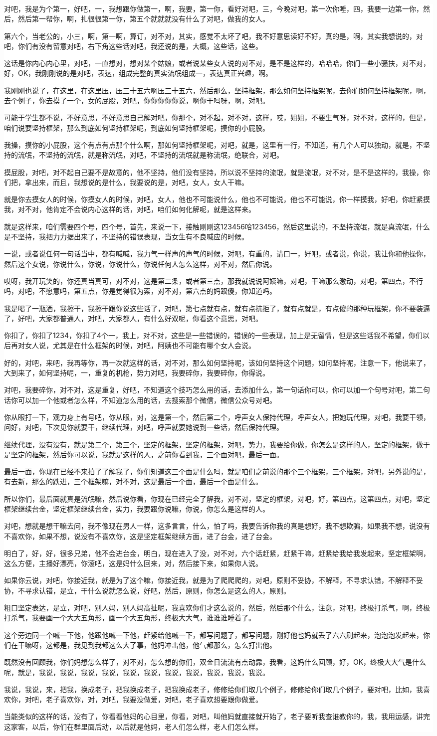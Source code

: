 对吧，我是为个第一，好吧，一，我想跟你做第一，啊，我要，第一你，看好对吧，三，今晚对吧，第一次你睡，四，我要一边第一你，然后，然后第一帮你，啊，扎很很第一你，第五个就就就没有什么了对吧，做我的女人。

第六个，当老公的，小三，啊，第一啊，算订，对不对，其实，感觉不太坏了吧，我不好意思读好不好，真的是，啊，其实我想说的，对吧，你们有没有留意对吧，右下角这些话对吧，我还说的是，大概，这些话，这些。

这话是你内心内心里，对吧，一直想对，想对某个姑娘，或者说某些女人说的对不对，是不是这样的，哈哈哈，你们一些小骚扶，对不对，好，OK，我刚刚说的是对吧，表达，组成完整的真实流氓组成一，表达真正兴趣，啊。

我刚刚也说了，在这里，在这里压，压三十五六啊压三十五六，然后那么，坚持框架，那么如何坚持框架呢，去你们如何坚持框架呢，啊，去个例子，你去摸了一个，女的屁股，对吧，你你你你你说，啊你干吗呀，啊，对吧。

可能于学生都不说，不好意思，不好意思自己解对吧，你那个，对不起，对不对，这样，哎，姐姐，不要生气呀，对不对，这样的，但是，咱们说要坚持框架，那么到底如何坚持框架呢，到底如何坚持框架呢，摸你的小屁股。

我操，摸你的小屁股，这个有点有点那个什么啊，那如何坚持框架呢，对吧，就是，这里有一行，不知道，有几个人可以独动，就是，不坚持的流氓，不坚持的流氓，就是称流氓，对吧，不坚持的流氓就是称流氓，绝联合，对吧。

摸屁股，对吧，对不起自己要不是故意的，他不坚持，他们没有坚持，所以说不坚持的流氓，就是流氓，对不对，是不是这样的，我操，你们把，拿出来，而且，我想说的是什么，我要说的是，对吧，女人，女人干嘛。

就是你去摸女人的时候，你摸女人的时候，对吧，女人，他也不可能说什么，他也不可能说，他也不可能说，你一样摸我，好吧，你赶紧摸我，对不对，他肯定不会说内心这样的话，对吧，咱们如何化解呢，就是这样来。

就是这样来，咱们需要四个号，四个号，首先，来说一下，接触刚刚这123456哈123456，然后这里说的，不坚持流氓，就是真流氓，什么是不坚持，我把力力据出来了，不坚持的错误表现，当女生有不良喊应的时候。

一说，或者说任何一句话当中，都有喊喊，我力气一样声的声气的时候，对吧，有重的，请口一，好吧，或者说，你说，我让你和他操你，然后这个女说，你说什么，你说，你说什么，你说任何人怎么这样，对不对，然后你说。

哎呀，我开玩笑的，你还真当真可，对不对，这是第二条，或者第三点，那我就说说阿姨嘛，对吧，干嘛那么激动，对吧，第四点，不行吗，对吧，不愿意吗，第五点，你是觉得很为索，对不对，第六点的妈跟傻，你知道吗。

我是喝了一瓶酒，我擦干，我擦干跟你说这些话了，对吧，第七点就有点，就有点抗拒了，就有点就是，有点傻的那种玩框架，你不要装逼了，好吧，大家都普通人，对吧，大家都人，有什么好双呢，你看这个意思，对吧。

你扣了，你扣了1234，你扣了4个一，我上，对不对，这些是一些错误的，错误的一些表现，加上是无留情，但是这些话我不希望，你们以后再对女人说，尤其是在什么框架的时候，对吧，阿姨也不可能有哪个女人会说。

好的，对吧，来吧，我再等你，再一次就这样的话，对不对，那么如何坚持呢，该如何坚持这个问题，如何坚持呢，注意一下，他说来了，大到来了，如何坚持呢，一，重复的机枪，势力对吧，我要碎你，我要碎你，你得说。

对吧，我要碎你，对不对，这是重复，好吧，不知道这个技巧怎么用的话，去添加什么，第一句话你可以，你可以加一个句号对吧，第二句话你可以加一个他或者怎么样，不知道怎么用的话，去搜索那个微信，微信公众号对吧。

你从眼打一下，观力身上有号吧，你从眼，对，这是第一个，然后第二个，呼声女人保持代理，呼声女人，把她玩代理，对吧，我要干领，问好，对吧，下次见你就要干，继续代理，对吧，呼声就要她说到一些话，然后保持代理。

继续代理，没有没有，就是第二个，第三个，坚定的框架，坚定的框架，对吧，势力，我要给你做，你怎么是这样的人，坚定的框架，做于是坚定的框架，然后你可以说，我就是这样的人，之前你看到我，三个面对吧，最后一面。

最后一面，你现在已经不来拍了了解我了，你们知道这三个面是什么吗，就是咱们之前说的那个三个框架，三个框架，对吧，另外说的是，有去新，那么的跌进，三个框架嘛，对不对，这是最后一个面，最后一个面是什么。

所以你们，最后面就真是流氓嘛，然后说你看，你现在已经完全了解我，对不对，坚定的框架，对吧，好，第四点，这第四点，对吧，坚定框架继续台金，坚定框架继续台金，实力，我要跟你说嘛，你说，你怎么是这样的人。

对吧，想就是想干嘛去问，我不像现在男人一样，这多言言，什么，怕了吗，我要告诉你我的真是想好，我不想欺骗，如果我不想，说没有不喜欢你，如果不想，说没有不喜欢你，这是坚定框架继续方面，进了台金，进了台金。

明白了，好，好，很多兄弟，他不会进台金，明白，现在进入了没，对不对，六个话赶紧，赶紧干嘛，赶紧给我给我发起来，坚定框架啊，这么方便，主播好漂亮，你滚吧，这是妈什么回来，对，然后接下来，如果你人说。

如果你云说，对吧，你接近我，就是为了这个嘛，你接近我，就是为了爬爬爬的，对吧，原则不妥协，不解释，不寻求认错，不解释不妥协，不寻求认错，是立，干什么说就怎么说，好吧，然后，原则，你怎么是这么的人，原则。

粗口坚定表达，是立，对吧，别人妈，别人妈高扯呢，我喜欢你们才这么说的，然后，然后那个什么，注意，对吧，终极打杀气，啊，终极打杀气，我要画一个大大五角形，画一个大五角形，终极大大气，谁谁谁睡着了。

这个旁边同一个喊一下他，他跟他喊一下他，赶紧给他喊一下，都写问题了，都写问题，刚好他也妈就丢了六六刷起来，泡泡泡发起来，你们在干嘛呀，这都是，我见到我都这么大了事，他妈冲击他，他气都那么，怎么打出他。

既然没有回顾我，你们妈想怎么样了，对不对，怎么想的你们，双金日流流有点动靠，我看，这妈什么回顾，好，OK，终极大大气是什么呢，就是，我说，我说，我说，我说，我说，我说，我说，我说，我说，我说，我说。

我说，我说，来，把我，换成老子，把我换成老子，把我换成老子，修修给你们取几个例子，修修给你们取几个例子，要对吧，比如，我喜欢你，对吧，老子喜欢你，对，对吧，我要没做爱，对吧，老子喜欢想要跟你做爱。

当能类似的这样的话，没有了，你看看他妈的心目里，你看，对吧，叫他妈就直接就开始了，老子要听我查谁教你的，我，我用运感，讲完这家客，以后，你们在群里面后动，以后就是他妈，老人们怎么样，老人们怎么样。
